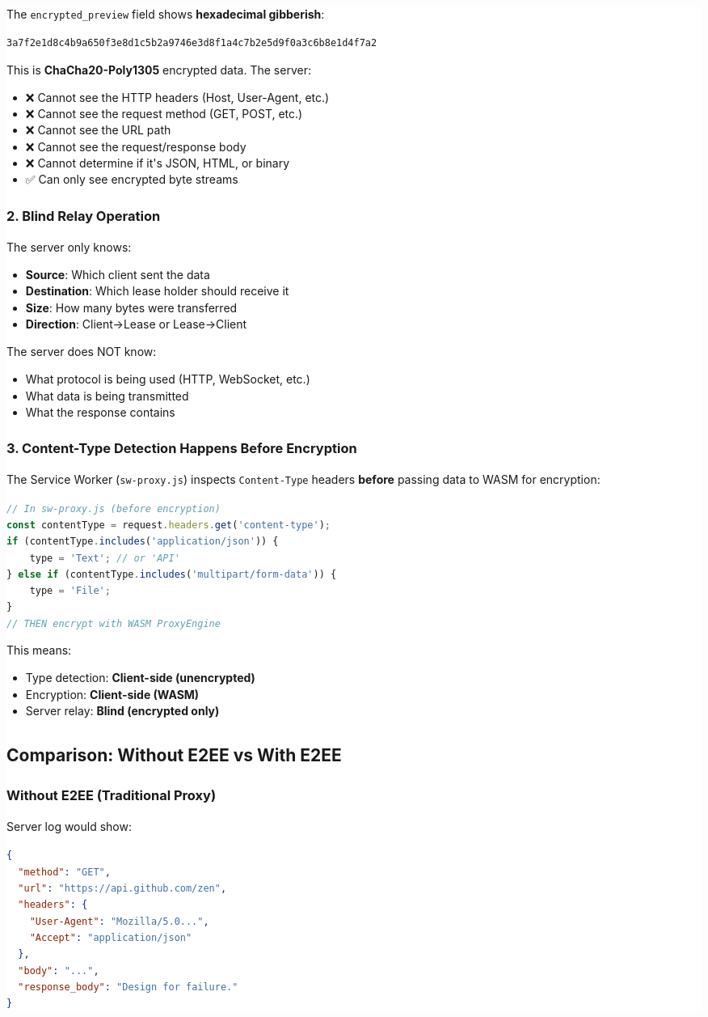 The `encrypted_preview` field shows **hexadecimal gibberish**:
```
3a7f2e1d8c4b9a650f3e8d1c5b2a9746e3d8f1a4c7b2e5d9f0a3c6b8e1d4f7a2
```

This is **ChaCha20-Poly1305** encrypted data. The server:
- ❌ Cannot see the HTTP headers (Host, User-Agent, etc.)
- ❌ Cannot see the request method (GET, POST, etc.)
- ❌ Cannot see the URL path
- ❌ Cannot see the request/response body
- ❌ Cannot determine if it's JSON, HTML, or binary
- ✅ Can only see encrypted byte streams

### 2. Blind Relay Operation

The server only knows:
- **Source**: Which client sent the data
- **Destination**: Which lease holder should receive it
- **Size**: How many bytes were transferred
- **Direction**: Client→Lease or Lease→Client

The server does NOT know:
- What protocol is being used (HTTP, WebSocket, etc.)
- What data is being transmitted
- What the response contains

### 3. Content-Type Detection Happens Before Encryption

The Service Worker (`sw-proxy.js`) inspects `Content-Type` headers **before** passing data to WASM for encryption:

```javascript
// In sw-proxy.js (before encryption)
const contentType = request.headers.get('content-type');
if (contentType.includes('application/json')) {
    type = 'Text'; // or 'API'
} else if (contentType.includes('multipart/form-data')) {
    type = 'File';
}
// THEN encrypt with WASM ProxyEngine
```

This means:
- Type detection: **Client-side (unencrypted)**
- Encryption: **Client-side (WASM)**
- Server relay: **Blind (encrypted only)**

## Comparison: Without E2EE vs With E2EE

### Without E2EE (Traditional Proxy)

Server log would show:
```json
{
  "method": "GET",
  "url": "https://api.github.com/zen",
  "headers": {
    "User-Agent": "Mozilla/5.0...",
    "Accept": "application/json"
  },
  "body": "...",
  "response_body": "Design for failure."
}
```
